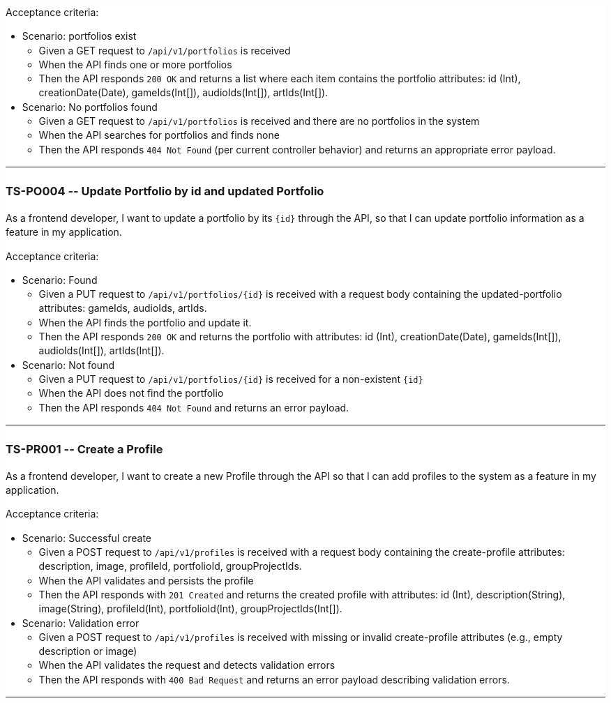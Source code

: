 Acceptance criteria:
- Scenario: portfolios exist
    - Given a GET request to `/api/v1/portfolios` is received
    - When the API finds one or more portfolios
    - Then the API responds `200 OK` and returns a list where each item contains the portfolio attributes: id (Int), creationDate(Date), gameIds(Int[]), audioIds(Int[]), artIds(Int[]).
- Scenario: No portfolios found
    - Given a GET request to `/api/v1/portfolios` is received and there are no portfolios in the system
    - When the API searches for portfolios and finds none
    - Then the API responds `404 Not Found` (per current controller behavior) and returns an appropriate error payload.

---

### TS-PO004 -- Update Portfolio by id and updated Portfolio
As a frontend developer, I want to update a portfolio by its `{id}` through the API, so that I can update portfolio information as a feature in my application.

Acceptance criteria:
- Scenario: Found
    - Given a PUT request to `/api/v1/portfolios/{id}` is received with a request body containing the updated-portfolio attributes: gameIds, audioIds, artIds.
    - When the API finds the portfolio and update it.
    - Then the API responds `200 OK` and returns the portfolio with attributes: id (Int), creationDate(Date), gameIds(Int[]), audioIds(Int[]), artIds(Int[]).
- Scenario: Not found
    - Given a PUT request to `/api/v1/portfolios/{id}` is received for a non-existent `{id}`
    - When the API does not find the portfolio
    - Then the API responds `404 Not Found` and returns an error payload.

---

### TS-PR001 -- Create a Profile
As a frontend developer, I want to create a new Profile through the API so that I can add profiles to the system as a feature in my application.

Acceptance criteria:
- Scenario: Successful create
    - Given a POST request to `/api/v1/profiles` is received with a request body containing the create-profile attributes: description, image, profileId, portfolioId, groupProjectIds.
    - When the API validates and persists the profile
    - Then the API responds with `201 Created` and returns the created profile with attributes: id (Int), description(String), image(String), profileId(Int), portfolioId(Int), groupProjectIds(Int[]).
- Scenario: Validation error
    - Given a POST request to `/api/v1/profiles` is received with missing or invalid create-profile attributes (e.g., empty description or image)
    - When the API validates the request and detects validation errors
    - Then the API responds with `400 Bad Request` and returns an error payload describing validation errors.

---
